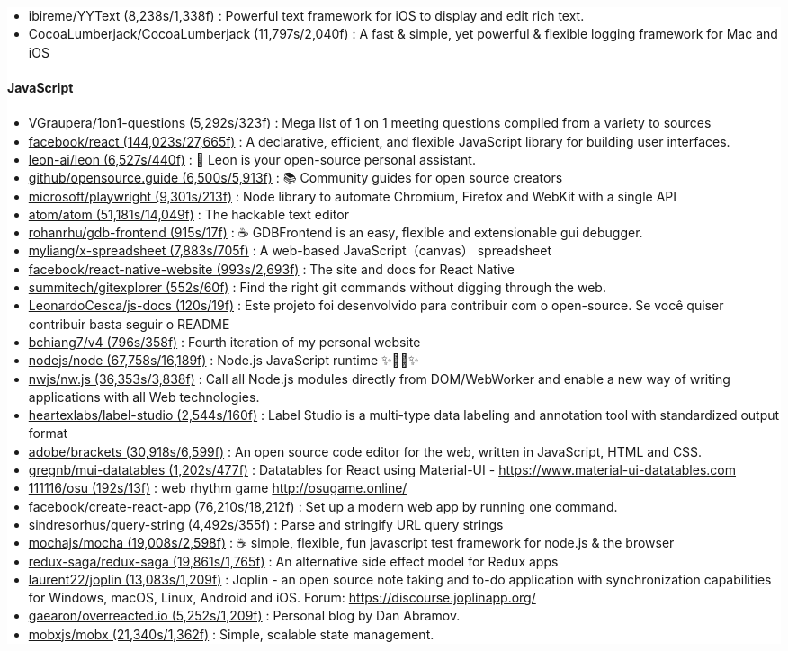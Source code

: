 * [ibireme/YYText (8,238s/1,338f)](https://github.com/ibireme/YYText) : Powerful text framework for iOS to display and edit rich text.
* [CocoaLumberjack/CocoaLumberjack (11,797s/2,040f)](https://github.com/CocoaLumberjack/CocoaLumberjack) : A fast & simple, yet powerful & flexible logging framework for Mac and iOS

#### JavaScript
* [VGraupera/1on1-questions (5,292s/323f)](https://github.com/VGraupera/1on1-questions) : Mega list of 1 on 1 meeting questions compiled from a variety to sources
* [facebook/react (144,023s/27,665f)](https://github.com/facebook/react) : A declarative, efficient, and flexible JavaScript library for building user interfaces.
* [leon-ai/leon (6,527s/440f)](https://github.com/leon-ai/leon) : 🧠 Leon is your open-source personal assistant.
* [github/opensource.guide (6,500s/5,913f)](https://github.com/github/opensource.guide) : 📚 Community guides for open source creators
* [microsoft/playwright (9,301s/213f)](https://github.com/microsoft/playwright) : Node library to automate Chromium, Firefox and WebKit with a single API
* [atom/atom (51,181s/14,049f)](https://github.com/atom/atom) : The hackable text editor
* [rohanrhu/gdb-frontend (915s/17f)](https://github.com/rohanrhu/gdb-frontend) : ☕ GDBFrontend is an easy, flexible and extensionable gui debugger.
* [myliang/x-spreadsheet (7,883s/705f)](https://github.com/myliang/x-spreadsheet) : A web-based JavaScript（canvas） spreadsheet
* [facebook/react-native-website (993s/2,693f)](https://github.com/facebook/react-native-website) : The site and docs for React Native
* [summitech/gitexplorer (552s/60f)](https://github.com/summitech/gitexplorer) : Find the right git commands without digging through the web.
* [LeonardoCesca/js-docs (120s/19f)](https://github.com/LeonardoCesca/js-docs) : Este projeto foi desenvolvido para contribuir com o open-source. Se você quiser contribuir basta seguir o README
* [bchiang7/v4 (796s/358f)](https://github.com/bchiang7/v4) : Fourth iteration of my personal website
* [nodejs/node (67,758s/16,189f)](https://github.com/nodejs/node) : Node.js JavaScript runtime ✨🐢🚀✨
* [nwjs/nw.js (36,353s/3,838f)](https://github.com/nwjs/nw.js) : Call all Node.js modules directly from DOM/WebWorker and enable a new way of writing applications with all Web technologies.
* [heartexlabs/label-studio (2,544s/160f)](https://github.com/heartexlabs/label-studio) : Label Studio is a multi-type data labeling and annotation tool with standardized output format
* [adobe/brackets (30,918s/6,599f)](https://github.com/adobe/brackets) : An open source code editor for the web, written in JavaScript, HTML and CSS.
* [gregnb/mui-datatables (1,202s/477f)](https://github.com/gregnb/mui-datatables) : Datatables for React using Material-UI - https://www.material-ui-datatables.com
* [111116/osu (192s/13f)](https://github.com/111116/osu) : web rhythm game http://osugame.online/
* [facebook/create-react-app (76,210s/18,212f)](https://github.com/facebook/create-react-app) : Set up a modern web app by running one command.
* [sindresorhus/query-string (4,492s/355f)](https://github.com/sindresorhus/query-string) : Parse and stringify URL query strings
* [mochajs/mocha (19,008s/2,598f)](https://github.com/mochajs/mocha) : ☕️ simple, flexible, fun javascript test framework for node.js & the browser
* [redux-saga/redux-saga (19,861s/1,765f)](https://github.com/redux-saga/redux-saga) : An alternative side effect model for Redux apps
* [laurent22/joplin (13,083s/1,209f)](https://github.com/laurent22/joplin) : Joplin - an open source note taking and to-do application with synchronization capabilities for Windows, macOS, Linux, Android and iOS. Forum: https://discourse.joplinapp.org/
* [gaearon/overreacted.io (5,252s/1,209f)](https://github.com/gaearon/overreacted.io) : Personal blog by Dan Abramov.
* [mobxjs/mobx (21,340s/1,362f)](https://github.com/mobxjs/mobx) : Simple, scalable state management.
